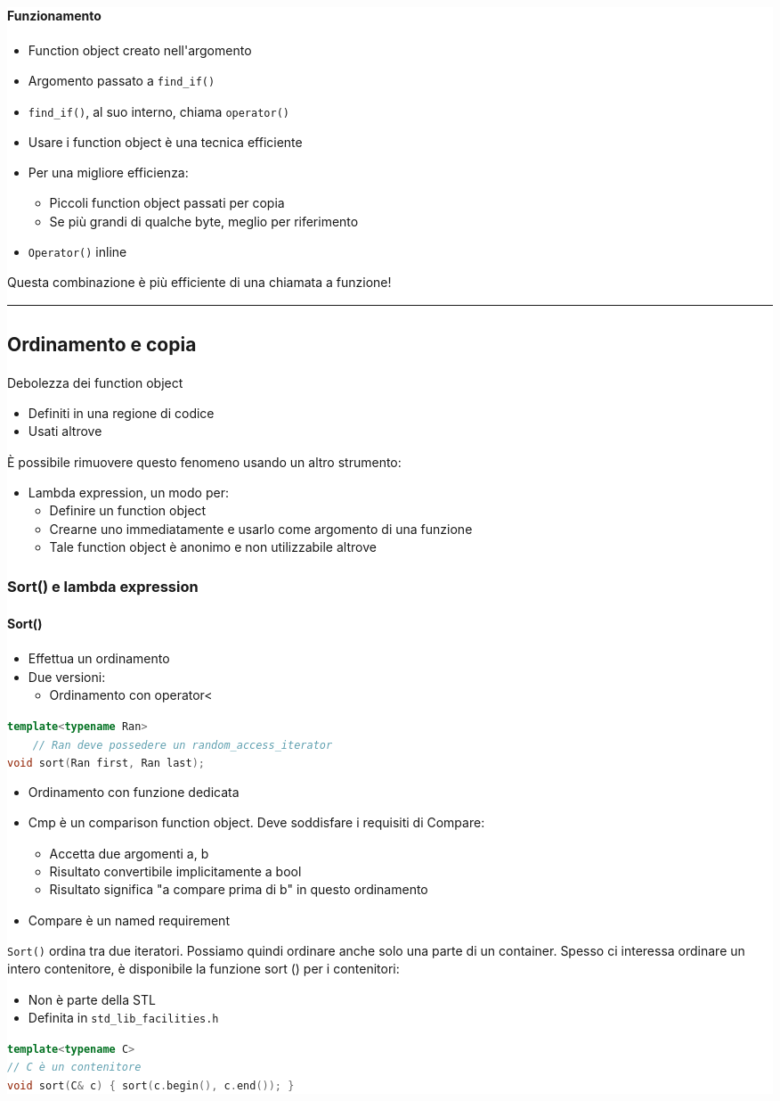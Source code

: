 #### Funzionamento
- Function object creato nell'argomento
- Argomento passato a `find_if()`
- `find_if()`, al suo interno, chiama `operator()`

- Usare i function object è una tecnica efficiente
- Per una migliore efficienza:
	- Piccoli function object passati per copia
	- Se più grandi di qualche byte, meglio per riferimento
- `Operator()` inline

Questa combinazione è più efficiente di una chiamata a funzione!

---

## Ordinamento e copia
Debolezza dei function object
- Definiti in una regione di codice
- Usati altrove

È possibile rimuovere questo fenomeno usando un altro strumento:
- Lambda expression, un modo per:
	- Definire un function object
	- Crearne uno immediatamente e usarlo come argomento di una funzione
	- Tale function object è anonimo e non utilizzabile altrove

### Sort() e lambda expression

#### Sort()
- Effettua un ordinamento
- Due versioni: 
	- Ordinamento con operator< 
```c++
template<typename Ran> 
	// Ran deve possedere un random_access_iterator 
void sort(Ran first, Ran last);
```

- Ordinamento con funzione dedicata

- Cmp è un comparison function object. Deve soddisfare i requisiti di Compare:
	- Accetta due argomenti a, b
	- Risultato convertibile implicitamente a bool
	- Risultato significa "a compare prima di b" in questo ordinamento
- Compare è un named requirement

`Sort()` ordina tra due iteratori. Possiamo quindi ordinare anche solo una parte di un container.
Spesso ci interessa ordinare un intero contenitore, è disponibile la funzione sort () per i contenitori:
- Non è parte della STL
- Definita in `std_lib_facilities.h`
```c++
template<typename C> 
// C è un contenitore 
void sort(C& c) { sort(c.begin(), c.end()); }
```
